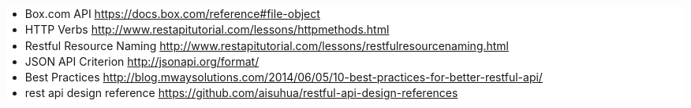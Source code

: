 * Box.com API <https://docs.box.com/reference#file-object>
* HTTP Verbs <http://www.restapitutorial.com/lessons/httpmethods.html>
* Restful Resource Naming <http://www.restapitutorial.com/lessons/restfulresourcenaming.html>
* JSON API Criterion <http://jsonapi.org/format/>
* Best Practices <http://blog.mwaysolutions.com/2014/06/05/10-best-practices-for-better-restful-api/>
* rest api design reference <https://github.com/aisuhua/restful-api-design-references>


